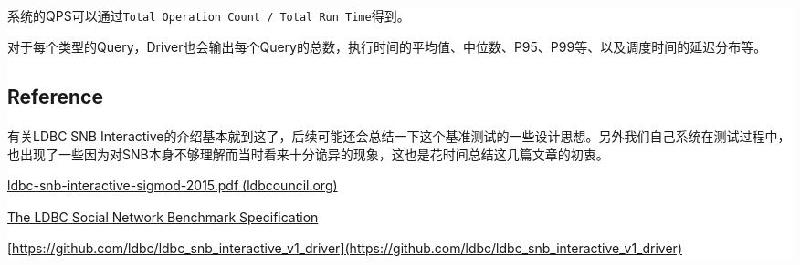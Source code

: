系统的QPS可以通过`Total Operation Count / Total Run Time`得到。

对于每个类型的Query，Driver也会输出每个Query的总数，执行时间的平均值、中位数、P95、P99等、以及调度时间的延迟分布等。

## Reference

有关LDBC SNB Interactive的介绍基本就到这了，后续可能还会总结一下这个基准测试的一些设计思想。另外我们自己系统在测试过程中，也出现了一些因为对SNB本身不够理解而当时看来十分诡异的现象，这也是花时间总结这几篇文章的初衷。

[ldbc-snb-interactive-sigmod-2015.pdf (ldbcouncil.org)](https://ldbcouncil.org/docs/papers/ldbc-snb-interactive-sigmod-2015.pdf)

[The LDBC Social Network Benchmark Specification](https://arxiv.org/pdf/2001.02299.pdf)

[https://github.com/ldbc/ldbc_snb_interactive_v1_driver](https://github.com/ldbc/ldbc_snb_interactive_v1_driver)